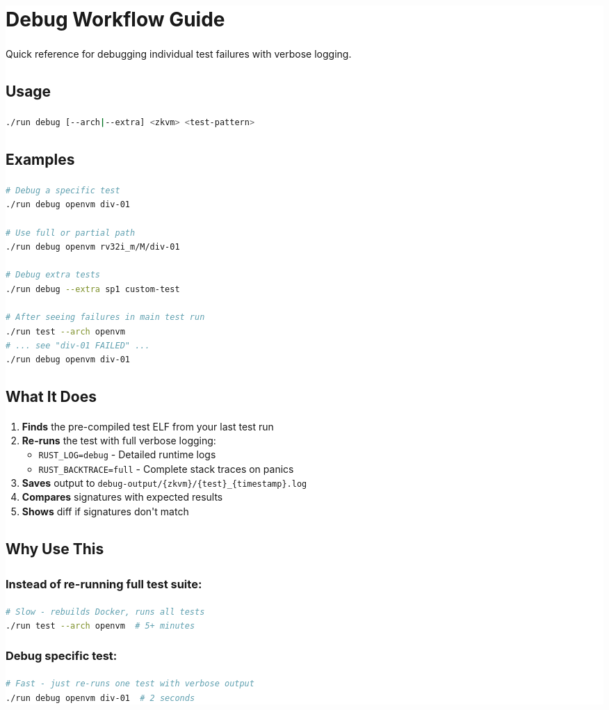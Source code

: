 # Debug Workflow Guide

Quick reference for debugging individual test failures with verbose logging.

## Usage

```bash
./run debug [--arch|--extra] <zkvm> <test-pattern>
```

## Examples

```bash
# Debug a specific test
./run debug openvm div-01

# Use full or partial path
./run debug openvm rv32i_m/M/div-01

# Debug extra tests
./run debug --extra sp1 custom-test

# After seeing failures in main test run
./run test --arch openvm
# ... see "div-01 FAILED" ...
./run debug openvm div-01
```

## What It Does

1. **Finds** the pre-compiled test ELF from your last test run
2. **Re-runs** the test with full verbose logging:
   - `RUST_LOG=debug` - Detailed runtime logs
   - `RUST_BACKTRACE=full` - Complete stack traces on panics
3. **Saves** output to `debug-output/{zkvm}/{test}_{timestamp}.log`
4. **Compares** signatures with expected results
5. **Shows** diff if signatures don't match

## Why Use This

### Instead of re-running full test suite:
```bash
# Slow - rebuilds Docker, runs all tests
./run test --arch openvm  # 5+ minutes
```

### Debug specific test:
```bash
# Fast - just re-runs one test with verbose output
./run debug openvm div-01  # 2 seconds
```
